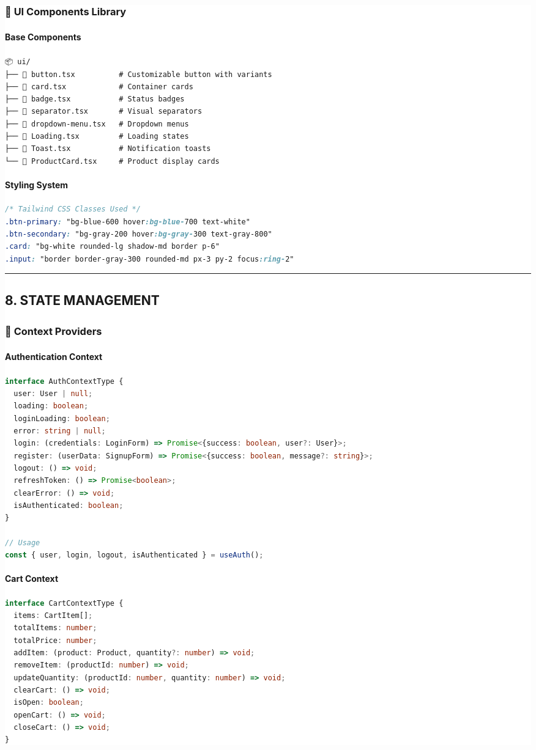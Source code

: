 ### 🎨 **UI Components Library**

#### **Base Components**
```
📦 ui/
├── 📄 button.tsx          # Customizable button with variants
├── 📄 card.tsx            # Container cards
├── 📄 badge.tsx           # Status badges  
├── 📄 separator.tsx       # Visual separators
├── 📄 dropdown-menu.tsx   # Dropdown menus
├── 📄 Loading.tsx         # Loading states
├── 📄 Toast.tsx           # Notification toasts
└── 📄 ProductCard.tsx     # Product display cards
```

#### **Styling System**
```css
/* Tailwind CSS Classes Used */
.btn-primary: "bg-blue-600 hover:bg-blue-700 text-white"
.btn-secondary: "bg-gray-200 hover:bg-gray-300 text-gray-800"
.card: "bg-white rounded-lg shadow-md border p-6"
.input: "border border-gray-300 rounded-md px-3 py-2 focus:ring-2"
```

---

## 8. STATE MANAGEMENT

### 🔄 **Context Providers**

#### **Authentication Context**
```typescript
interface AuthContextType {
  user: User | null;
  loading: boolean;
  loginLoading: boolean;
  error: string | null;
  login: (credentials: LoginForm) => Promise<{success: boolean, user?: User}>;
  register: (userData: SignupForm) => Promise<{success: boolean, message?: string}>;
  logout: () => void;
  refreshToken: () => Promise<boolean>;
  clearError: () => void;
  isAuthenticated: boolean;
}

// Usage
const { user, login, logout, isAuthenticated } = useAuth();
```

#### **Cart Context**
```typescript
interface CartContextType {
  items: CartItem[];
  totalItems: number;
  totalPrice: number;
  addItem: (product: Product, quantity?: number) => void;
  removeItem: (productId: number) => void;
  updateQuantity: (productId: number, quantity: number) => void;
  clearCart: () => void;
  isOpen: boolean;
  openCart: () => void;
  closeCart: () => void;
}

```